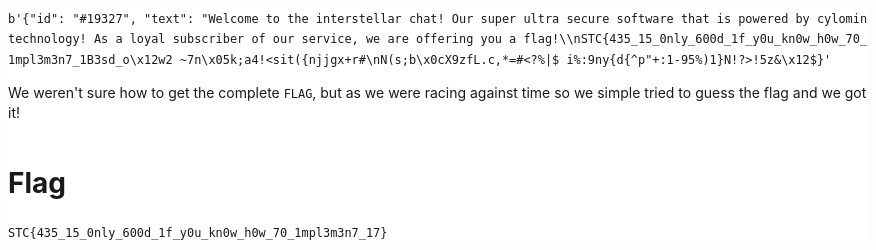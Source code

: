 ```
b'{"id": "#19327", "text": "Welcome to the interstellar chat! Our super ultra secure software that is powered by cylomin technology! As a loyal subscriber of our service, we are offering you a flag!\\nSTC{435_15_0nly_600d_1f_y0u_kn0w_h0w_70_1mpl3m3n7_1B3sd_o\x12w2 ~7n\x05k;a4!<sit({njjgx+r#\nN(s;b\x0cX9zfL.c,*=#<?%|$ i%:9ny{d{^p"+:1-95%)1}N!?>!5z&\x12$}'
```

We weren't sure how to get the complete `FLAG`, but as we were racing against time so we simple tried to guess the flag and we got it!

# Flag
`STC{435_15_0nly_600d_1f_y0u_kn0w_h0w_70_1mpl3m3n7_17}`
